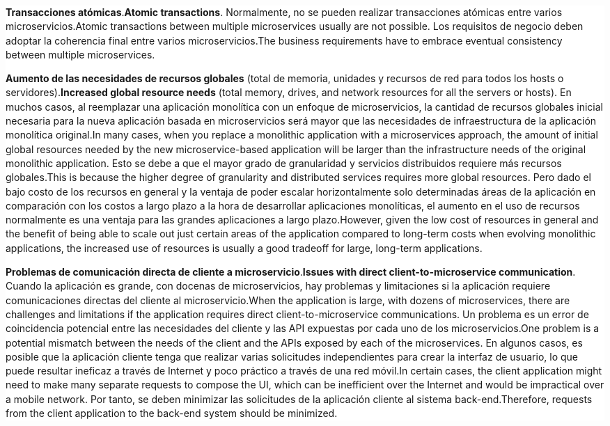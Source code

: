 
<span data-ttu-id="54d21-203">**Transacciones atómicas**.</span><span class="sxs-lookup"><span data-stu-id="54d21-203">**Atomic transactions**.</span></span> <span data-ttu-id="54d21-204">Normalmente, no se pueden realizar transacciones atómicas entre varios microservicios.</span><span class="sxs-lookup"><span data-stu-id="54d21-204">Atomic transactions between multiple microservices usually are not possible.</span></span> <span data-ttu-id="54d21-205">Los requisitos de negocio deben adoptar la coherencia final entre varios microservicios.</span><span class="sxs-lookup"><span data-stu-id="54d21-205">The business requirements have to embrace eventual consistency between multiple microservices.</span></span>

<span data-ttu-id="54d21-206">**Aumento de las necesidades de recursos globales** (total de memoria, unidades y recursos de red para todos los hosts o servidores).</span><span class="sxs-lookup"><span data-stu-id="54d21-206">**Increased global resource needs** (total memory, drives, and network resources for all the servers or hosts).</span></span> <span data-ttu-id="54d21-207">En muchos casos, al reemplazar una aplicación monolítica con un enfoque de microservicios, la cantidad de recursos globales inicial necesaria para la nueva aplicación basada en microservicios será mayor que las necesidades de infraestructura de la aplicación monolítica original.</span><span class="sxs-lookup"><span data-stu-id="54d21-207">In many cases, when you replace a monolithic application with a microservices approach, the amount of initial global resources needed by the new microservice-based application will be larger than the infrastructure needs of the original monolithic application.</span></span> <span data-ttu-id="54d21-208">Esto se debe a que el mayor grado de granularidad y servicios distribuidos requiere más recursos globales.</span><span class="sxs-lookup"><span data-stu-id="54d21-208">This is because the higher degree of granularity and distributed services requires more global resources.</span></span> <span data-ttu-id="54d21-209">Pero dado el bajo costo de los recursos en general y la ventaja de poder escalar horizontalmente solo determinadas áreas de la aplicación en comparación con los costos a largo plazo a la hora de desarrollar aplicaciones monolíticas, el aumento en el uso de recursos normalmente es una ventaja para las grandes aplicaciones a largo plazo.</span><span class="sxs-lookup"><span data-stu-id="54d21-209">However, given the low cost of resources in general and the benefit of being able to scale out just certain areas of the application compared to long-term costs when evolving monolithic applications, the increased use of resources is usually a good tradeoff for large, long-term applications.</span></span>

<span data-ttu-id="54d21-210">**Problemas de comunicación directa de cliente a microservicio**.</span><span class="sxs-lookup"><span data-stu-id="54d21-210">**Issues with direct client-to-microservice communication**.</span></span> <span data-ttu-id="54d21-211">Cuando la aplicación es grande, con docenas de microservicios, hay problemas y limitaciones si la aplicación requiere comunicaciones directas del cliente al microservicio.</span><span class="sxs-lookup"><span data-stu-id="54d21-211">When the application is large, with dozens of microservices, there are challenges and limitations if the application requires direct client-to-microservice communications.</span></span> <span data-ttu-id="54d21-212">Un problema es un error de coincidencia potencial entre las necesidades del cliente y las API expuestas por cada uno de los microservicios.</span><span class="sxs-lookup"><span data-stu-id="54d21-212">One problem is a potential mismatch between the needs of the client and the APIs exposed by each of the microservices.</span></span> <span data-ttu-id="54d21-213">En algunos casos, es posible que la aplicación cliente tenga que realizar varias solicitudes independientes para crear la interfaz de usuario, lo que puede resultar ineficaz a través de Internet y poco práctico a través de una red móvil.</span><span class="sxs-lookup"><span data-stu-id="54d21-213">In certain cases, the client application might need to make many separate requests to compose the UI, which can be inefficient over the Internet and would be impractical over a mobile network.</span></span> <span data-ttu-id="54d21-214">Por tanto, se deben minimizar las solicitudes de la aplicación cliente al sistema back-end.</span><span class="sxs-lookup"><span data-stu-id="54d21-214">Therefore, requests from the client application to the back-end system should be minimized.</span></span>
